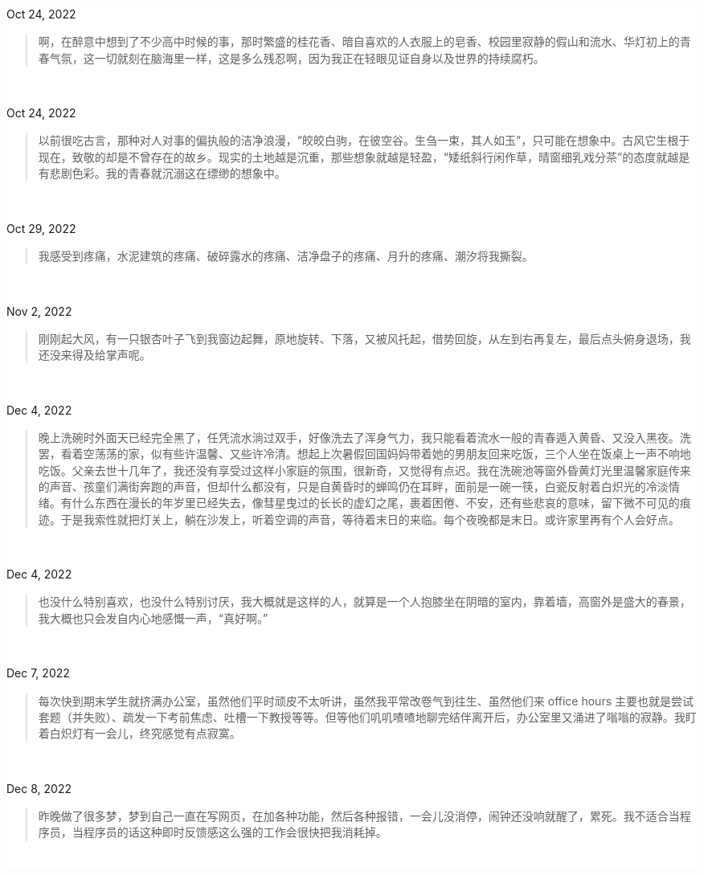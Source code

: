 Oct 24, 2022

> 啊，在醉意中想到了不少高中时候的事，那时繁盛的桂花香、暗自喜欢的人衣服上的皂香、校园里寂静的假山和流水、华灯初上的青春气氛，这一切就刻在脑海里一样，这是多么残忍啊，因为我正在轻眼见证自身以及世界的持续腐朽。
>

</br>

Oct 24, 2022

> 以前很吃古言，那种对人对事的偏执般的洁净浪漫，“皎皎白驹，在彼空谷。生刍一束，其人如玉”，只可能在想象中。古风它生根于现在，致敬的却是不曾存在的故乡。现实的土地越是沉重，那些想象就越是轻盈，“矮纸斜行闲作草，晴窗细乳戏分茶”的态度就越是有悲剧色彩。我的青春就沉溺这在缥缈的想象中。
>

</br>

Oct 29, 2022

> 我感受到疼痛，水泥建筑的疼痛、破碎露水的疼痛、洁净盘子的疼痛、月升的疼痛、潮汐将我撕裂。
>

</br>

Nov 2, 2022

> 刚刚起大风，有一只银杏叶子飞到我窗边起舞，原地旋转、下落，又被风托起，借势回旋，从左到右再复左，最后点头俯身退场，我还没来得及给掌声呢。
>

</br>

Dec 4, 2022

> 晚上洗碗时外面天已经完全黑了，任凭流水淌过双手，好像洗去了浑身气力，我只能看着流水一般的青春遁入黄昏、又没入黑夜。洗罢，看着空荡荡的家，似有些许温馨、又些许冷清。想起上次暑假回国妈妈带着她的男朋友回来吃饭，三个人坐在饭桌上一声不响地吃饭。父亲去世十几年了，我还没有享受过这样小家庭的氛围，很新奇，又觉得有点迟。我在洗碗池等窗外昏黄灯光里温馨家庭传来的声音、孩童们满街奔跑的声音，但却什么都没有，只是自黄昏时的蝉鸣仍在耳畔，面前是一碗一筷，白瓷反射着白炽光的冷淡情绪。有什么东西在漫长的年岁里已经失去，像彗星曳过的长长的虚幻之尾，裹着困倦、不安，还有些悲哀的意味，留下微不可见的痕迹。于是我索性就把灯关上，躺在沙发上，听着空调的声音，等待着末日的来临。每个夜晚都是末日。或许家里再有个人会好点。
>

</br>

Dec 4, 2022

> 也没什么特别喜欢，也没什么特别讨厌，我大概就是这样的人，就算是一个人抱膝坐在阴暗的室内，靠着墙，高窗外是盛大的春景，我大概也只会发自内心地感慨一声，“真好啊。”
>

</br>

Dec 7, 2022

> 每次快到期末学生就挤满办公室，虽然他们平时顽皮不太听讲，虽然我平常改卷气到往生、虽然他们来 office hours 主要也就是尝试套题（并失败）、疏发一下考前焦虑、吐槽一下教授等等。但等他们叽叽喳喳地聊完结伴离开后，办公室里又涌进了嗡嗡的寂静。我盯着白炽灯有一会儿，终究感觉有点寂寞。
>

</br>

Dec 8, 2022

> 昨晚做了很多梦，梦到自己一直在写网页，在加各种功能，然后各种报错，一会儿没消停，闹钟还没响就醒了，累死。我不适合当程序员，当程序员的话这种即时反馈感这么强的工作会很快把我消耗掉。
>

</br>
